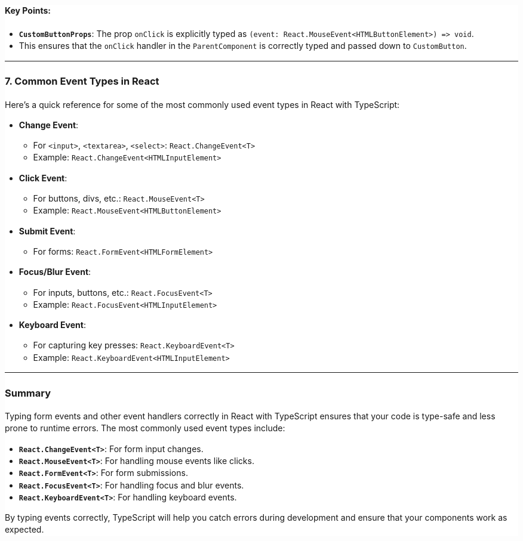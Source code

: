 #### Key Points:
- **`CustomButtonProps`**: The prop `onClick` is explicitly typed as `(event: React.MouseEvent<HTMLButtonElement>) => void`.
- This ensures that the `onClick` handler in the `ParentComponent` is correctly typed and passed down to `CustomButton`.

---

### 7. **Common Event Types in React**

Here’s a quick reference for some of the most commonly used event types in React with TypeScript:

- **Change Event**:
  - For `<input>`, `<textarea>`, `<select>`: `React.ChangeEvent<T>`
  - Example: `React.ChangeEvent<HTMLInputElement>`
  
- **Click Event**:
  - For buttons, divs, etc.: `React.MouseEvent<T>`
  - Example: `React.MouseEvent<HTMLButtonElement>`
  
- **Submit Event**:
  - For forms: `React.FormEvent<HTMLFormElement>`
  
- **Focus/Blur Event**:
  - For inputs, buttons, etc.: `React.FocusEvent<T>`
  - Example: `React.FocusEvent<HTMLInputElement>`
  
- **Keyboard Event**:
  - For capturing key presses: `React.KeyboardEvent<T>`
  - Example: `React.KeyboardEvent<HTMLInputElement>`

---

### Summary

Typing form events and other event handlers correctly in React with TypeScript ensures that your code is type-safe and less prone to runtime errors. The most commonly used event types include:

- **`React.ChangeEvent<T>`**: For form input changes.
- **`React.MouseEvent<T>`**: For handling mouse events like clicks.
- **`React.FormEvent<T>`**: For form submissions.
- **`React.FocusEvent<T>`**: For handling focus and blur events.
- **`React.KeyboardEvent<T>`**: For handling keyboard events.

By typing events correctly, TypeScript will help you catch errors during development and ensure that your components work as expected.
